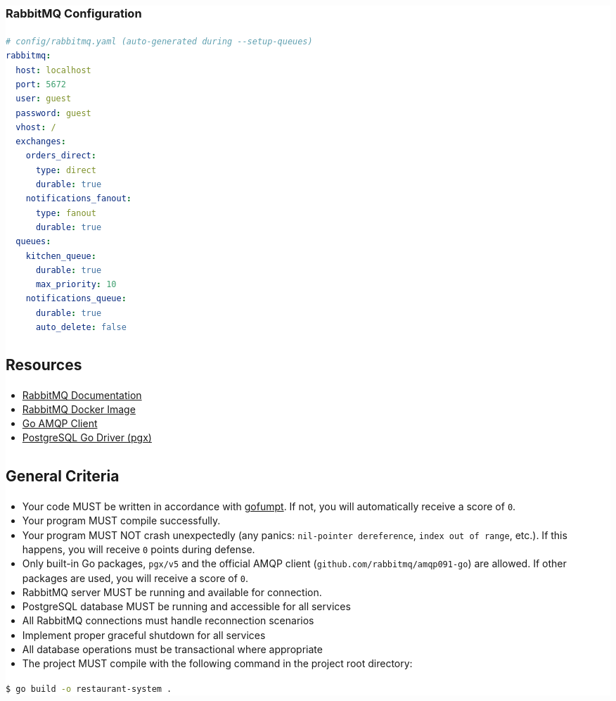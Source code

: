 ### RabbitMQ Configuration  
```yaml
# config/rabbitmq.yaml (auto-generated during --setup-queues)
rabbitmq:
  host: localhost
  port: 5672
  user: guest
  password: guest
  vhost: /
  exchanges:
    orders_direct:
      type: direct
      durable: true
    notifications_fanout:
      type: fanout
      durable: true
  queues:
    kitchen_queue:
      durable: true
      max_priority: 10
    notifications_queue:
      durable: true
      auto_delete: false
```

## Resources

- [RabbitMQ Documentation](https://www.rabbitmq.com/documentation.html)
- [RabbitMQ Docker Image](https://hub.docker.com/_/rabbitmq)
- [Go AMQP Client](https://github.com/rabbitmq/amqp091-go)
- [PostgreSQL Go Driver (pgx)](https://github.com/jackc/pgx)

## General Criteria

- Your code MUST be written in accordance with [gofumpt](https://github.com/mvdan/gofumpt). If not, you will automatically receive a score of `0`.
- Your program MUST compile successfully.
- Your program MUST NOT crash unexpectedly (any panics: `nil-pointer dereference`, `index out of range`, etc.). If this happens, you will receive `0` points during defense.
- Only built-in Go packages, `pgx/v5` and the official AMQP client (`github.com/rabbitmq/amqp091-go`) are allowed. If other packages are used, you will receive a score of `0`.
- RabbitMQ server MUST be running and available for connection.
- PostgreSQL database MUST be running and accessible for all services
- All RabbitMQ connections must handle reconnection scenarios
- Implement proper graceful shutdown for all services
- All database operations must be transactional where appropriate
- The project MUST compile with the following command in the project root directory:

```sh
$ go build -o restaurant-system .
```
